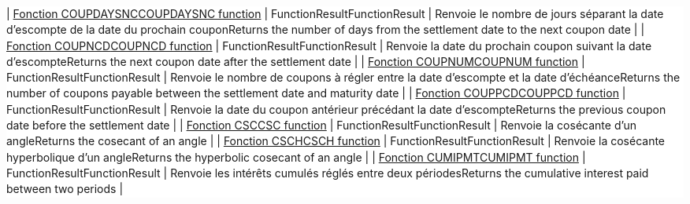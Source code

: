 | <span data-ttu-id="05bc3-342"><a href="https://support.office.com/en-us/article/COUPDAYSNC-function-5ab3f0b2-029f-4a8b-bb65-47d525eea547" target="_blank">Fonction COUPDAYSNC</a></span><span class="sxs-lookup"><span data-stu-id="05bc3-342"><a href="https://support.office.com/en-us/article/COUPDAYSNC-function-5ab3f0b2-029f-4a8b-bb65-47d525eea547" target="_blank">COUPDAYSNC function</a></span></span> | <span data-ttu-id="05bc3-343">FunctionResult</span><span class="sxs-lookup"><span data-stu-id="05bc3-343">FunctionResult</span></span> | <span data-ttu-id="05bc3-344">Renvoie le nombre de jours séparant la date d’escompte de la date du prochain coupon</span><span class="sxs-lookup"><span data-stu-id="05bc3-344">Returns the number of days from the settlement date to the next coupon date</span></span> |
| <span data-ttu-id="05bc3-345"><a href="https://support.office.com/en-us/article/COUPNCD-function-fd962fef-506b-4d9d-8590-16df5393691f" target="_blank">Fonction COUPNCD</a></span><span class="sxs-lookup"><span data-stu-id="05bc3-345"><a href="https://support.office.com/en-us/article/COUPNCD-function-fd962fef-506b-4d9d-8590-16df5393691f" target="_blank">COUPNCD function</a></span></span> | <span data-ttu-id="05bc3-346">FunctionResult</span><span class="sxs-lookup"><span data-stu-id="05bc3-346">FunctionResult</span></span> | <span data-ttu-id="05bc3-347">Renvoie la date du prochain coupon suivant la date d’escompte</span><span class="sxs-lookup"><span data-stu-id="05bc3-347">Returns the next coupon date after the settlement date</span></span> |
| <span data-ttu-id="05bc3-348"><a href="https://support.office.com/en-us/article/COUPNUM-function-a90af57b-de53-4969-9c99-dd6139db2522" target="_blank">Fonction COUPNUM</a></span><span class="sxs-lookup"><span data-stu-id="05bc3-348"><a href="https://support.office.com/en-us/article/COUPNUM-function-a90af57b-de53-4969-9c99-dd6139db2522" target="_blank">COUPNUM function</a></span></span> | <span data-ttu-id="05bc3-349">FunctionResult</span><span class="sxs-lookup"><span data-stu-id="05bc3-349">FunctionResult</span></span> | <span data-ttu-id="05bc3-350">Renvoie le nombre de coupons à régler entre la date d’escompte et la date d’échéance</span><span class="sxs-lookup"><span data-stu-id="05bc3-350">Returns the number of coupons payable between the settlement date and maturity date</span></span> |
| <span data-ttu-id="05bc3-351"><a href="https://support.office.com/en-us/article/COUPPCD-function-2eb50473-6ee9-4052-a206-77a9a385d5b3" target="_blank">Fonction COUPPCD</a></span><span class="sxs-lookup"><span data-stu-id="05bc3-351"><a href="https://support.office.com/en-us/article/COUPPCD-function-2eb50473-6ee9-4052-a206-77a9a385d5b3" target="_blank">COUPPCD function</a></span></span> | <span data-ttu-id="05bc3-352">FunctionResult</span><span class="sxs-lookup"><span data-stu-id="05bc3-352">FunctionResult</span></span> | <span data-ttu-id="05bc3-353">Renvoie la date du coupon antérieur précédant la date d’escompte</span><span class="sxs-lookup"><span data-stu-id="05bc3-353">Returns the previous coupon date before the settlement date</span></span> |
| <span data-ttu-id="05bc3-354"><a href="https://support.office.com/en-us/article/CSC-function-07379361-219a-4398-8675-07ddc4f135c1" target="_blank">Fonction CSC</a></span><span class="sxs-lookup"><span data-stu-id="05bc3-354"><a href="https://support.office.com/en-us/article/CSC-function-07379361-219a-4398-8675-07ddc4f135c1" target="_blank">CSC function</a></span></span> | <span data-ttu-id="05bc3-355">FunctionResult</span><span class="sxs-lookup"><span data-stu-id="05bc3-355">FunctionResult</span></span> | <span data-ttu-id="05bc3-356">Renvoie la cosécante d’un angle</span><span class="sxs-lookup"><span data-stu-id="05bc3-356">Returns the cosecant of an angle</span></span> |
| <span data-ttu-id="05bc3-357"><a href="https://support.office.com/en-us/article/CSCH-function-f58f2c22-eb75-4dd6-84f4-a503527f8eeb" target="_blank">Fonction CSCH</a></span><span class="sxs-lookup"><span data-stu-id="05bc3-357"><a href="https://support.office.com/en-us/article/CSCH-function-f58f2c22-eb75-4dd6-84f4-a503527f8eeb" target="_blank">CSCH function</a></span></span> | <span data-ttu-id="05bc3-358">FunctionResult</span><span class="sxs-lookup"><span data-stu-id="05bc3-358">FunctionResult</span></span> | <span data-ttu-id="05bc3-359">Renvoie la cosécante hyperbolique d’un angle</span><span class="sxs-lookup"><span data-stu-id="05bc3-359">Returns the hyperbolic cosecant of an angle</span></span> |
| <span data-ttu-id="05bc3-360"><a href="https://support.office.com/en-us/article/CUMIPMT-function-61067bb0-9016-427d-b95b-1a752af0e606" target="_blank">Fonction CUMIPMT</a></span><span class="sxs-lookup"><span data-stu-id="05bc3-360"><a href="https://support.office.com/en-us/article/CUMIPMT-function-61067bb0-9016-427d-b95b-1a752af0e606" target="_blank">CUMIPMT function</a></span></span> | <span data-ttu-id="05bc3-361">FunctionResult</span><span class="sxs-lookup"><span data-stu-id="05bc3-361">FunctionResult</span></span> | <span data-ttu-id="05bc3-362">Renvoie les intérêts cumulés réglés entre deux périodes</span><span class="sxs-lookup"><span data-stu-id="05bc3-362">Returns the cumulative interest paid between two periods</span></span> |